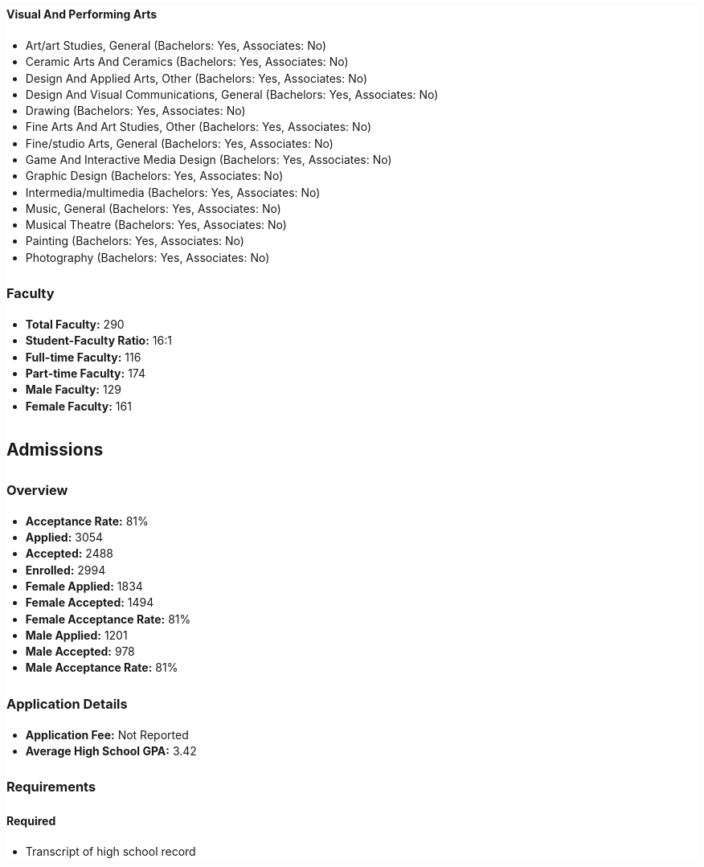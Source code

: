 #### Visual And Performing Arts

- Art/art Studies, General (Bachelors: Yes, Associates: No)
- Ceramic Arts And Ceramics (Bachelors: Yes, Associates: No)
- Design And Applied Arts, Other (Bachelors: Yes, Associates: No)
- Design And Visual Communications, General (Bachelors: Yes, Associates: No)
- Drawing (Bachelors: Yes, Associates: No)
- Fine Arts And Art Studies, Other (Bachelors: Yes, Associates: No)
- Fine/studio Arts, General (Bachelors: Yes, Associates: No)
- Game And Interactive Media Design (Bachelors: Yes, Associates: No)
- Graphic Design (Bachelors: Yes, Associates: No)
- Intermedia/multimedia (Bachelors: Yes, Associates: No)
- Music, General (Bachelors: Yes, Associates: No)
- Musical Theatre (Bachelors: Yes, Associates: No)
- Painting (Bachelors: Yes, Associates: No)
- Photography (Bachelors: Yes, Associates: No)

### Faculty

- **Total Faculty:** 290
- **Student-Faculty Ratio:** 16:1
- **Full-time Faculty:** 116
- **Part-time Faculty:** 174
- **Male Faculty:** 129
- **Female Faculty:** 161

## Admissions

### Overview

- **Acceptance Rate:** 81%
- **Applied:** 3054
- **Accepted:** 2488
- **Enrolled:** 2994
- **Female Applied:** 1834
- **Female Accepted:** 1494
- **Female Acceptance Rate:** 81%
- **Male Applied:** 1201
- **Male Accepted:** 978
- **Male Acceptance Rate:** 81%

### Application Details

- **Application Fee:** Not Reported
- **Average High School GPA:** 3.42

### Requirements

#### Required

- Transcript of high school record
